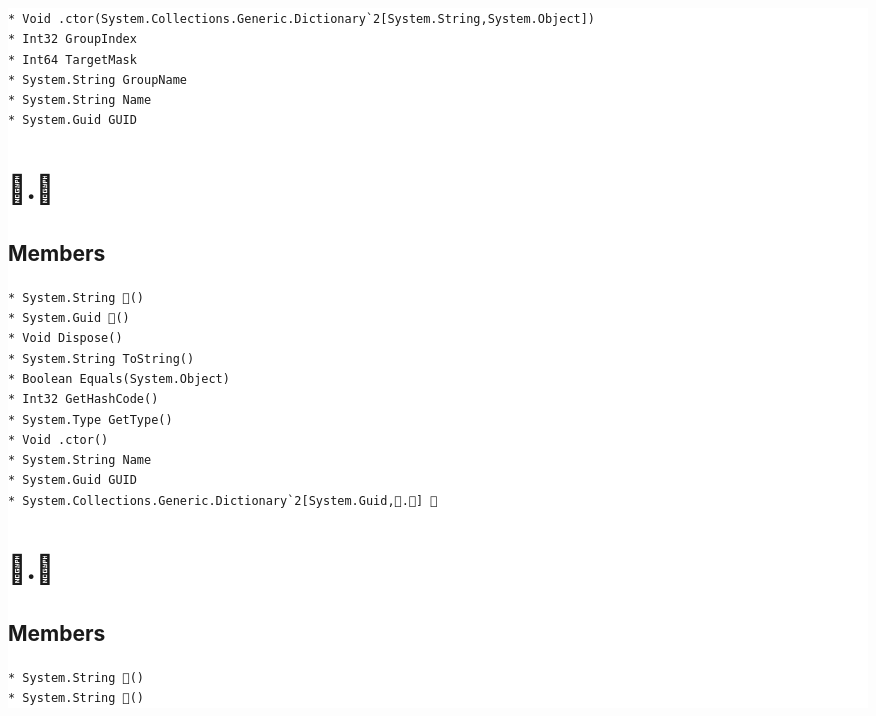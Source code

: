     * Void .ctor(System.Collections.Generic.Dictionary`2[System.String,System.Object])
    * Int32 GroupIndex
    * Int64 TargetMask
    * System.String GroupName
    * System.String Name
    * System.Guid GUID
# .
  ## Members
    * System.String ()
    * System.Guid ()
    * Void Dispose()
    * System.String ToString()
    * Boolean Equals(System.Object)
    * Int32 GetHashCode()
    * System.Type GetType()
    * Void .ctor()
    * System.String Name
    * System.Guid GUID
    * System.Collections.Generic.Dictionary`2[System.Guid,.] 
# .
  ## Members
    * System.String ()
    * System.String ()
